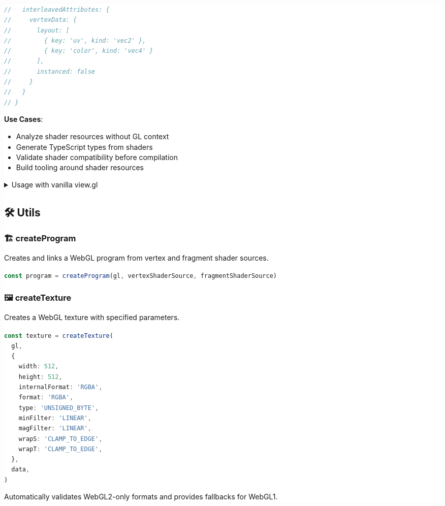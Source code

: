 ```typescript
//   interleavedAttributes: {
//     vertexData: {
//       layout: [
//         { key: 'uv', kind: 'vec2' },
//         { key: 'color', kind: 'vec4' }
//       ],
//       instanced: false
//     }
//   }
// }
```

**Use Cases**:
- Analyze shader resources without GL context
- Generate TypeScript types from shaders
- Validate shader compatibility before compilation
- Build tooling around shader resources

<details><summary>Usage with vanilla view.gl</summary></details>

## 🛠️ Utils

### 🏗️ createProgram

Creates and links a WebGL program from vertex and fragment shader sources.

```typescript
const program = createProgram(gl, vertexShaderSource, fragmentShaderSource)
```

### 🖼️ createTexture

Creates a WebGL texture with specified parameters.

```typescript
const texture = createTexture(
  gl,
  {
    width: 512,
    height: 512,
    internalFormat: 'RGBA',
    format: 'RGBA',
    type: 'UNSIGNED_BYTE',
    minFilter: 'LINEAR',
    magFilter: 'LINEAR',
    wrapS: 'CLAMP_TO_EDGE',
    wrapT: 'CLAMP_TO_EDGE',
  },
  data,
)
```

Automatically validates WebGL2-only formats and provides fallbacks for WebGL1.
